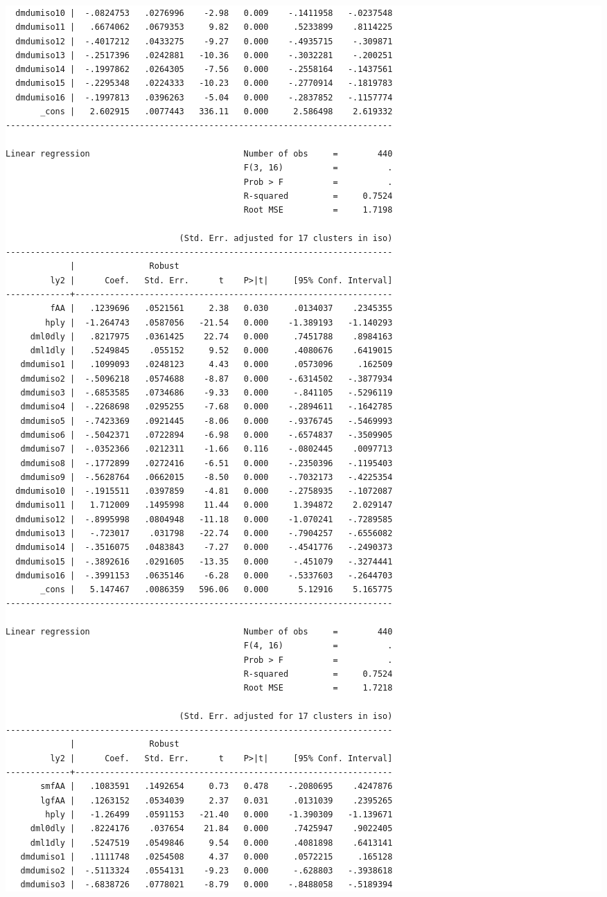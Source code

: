       dmdumiso10 |  -.0824753   .0276996    -2.98   0.009    -.1411958   -.0237548
      dmdumiso11 |   .6674062   .0679353     9.82   0.000     .5233899    .8114225
      dmdumiso12 |  -.4017212   .0433275    -9.27   0.000    -.4935715    -.309871
      dmdumiso13 |  -.2517396   .0242881   -10.36   0.000    -.3032281    -.200251
      dmdumiso14 |  -.1997862   .0264305    -7.56   0.000    -.2558164   -.1437561
      dmdumiso15 |  -.2295348   .0224333   -10.23   0.000    -.2770914   -.1819783
      dmdumiso16 |  -.1997813   .0396263    -5.04   0.000    -.2837852   -.1157774
           _cons |   2.602915   .0077443   336.11   0.000     2.586498    2.619332
    ------------------------------------------------------------------------------
    
    Linear regression                               Number of obs     =        440
                                                    F(3, 16)          =          .
                                                    Prob > F          =          .
                                                    R-squared         =     0.7524
                                                    Root MSE          =     1.7198
    
                                       (Std. Err. adjusted for 17 clusters in iso)
    ------------------------------------------------------------------------------
                 |               Robust
             ly2 |      Coef.   Std. Err.      t    P>|t|     [95% Conf. Interval]
    -------------+----------------------------------------------------------------
             fAA |   .1239696   .0521561     2.38   0.030     .0134037    .2345355
            hply |  -1.264743   .0587056   -21.54   0.000    -1.389193   -1.140293
         dml0dly |   .8217975   .0361425    22.74   0.000     .7451788    .8984163
         dml1dly |   .5249845    .055152     9.52   0.000     .4080676    .6419015
       dmdumiso1 |   .1099093   .0248123     4.43   0.000     .0573096     .162509
       dmdumiso2 |  -.5096218   .0574688    -8.87   0.000    -.6314502   -.3877934
       dmdumiso3 |  -.6853585   .0734686    -9.33   0.000     -.841105   -.5296119
       dmdumiso4 |  -.2268698   .0295255    -7.68   0.000    -.2894611   -.1642785
       dmdumiso5 |  -.7423369   .0921445    -8.06   0.000    -.9376745   -.5469993
       dmdumiso6 |  -.5042371   .0722894    -6.98   0.000    -.6574837   -.3509905
       dmdumiso7 |  -.0352366   .0212311    -1.66   0.116    -.0802445    .0097713
       dmdumiso8 |  -.1772899   .0272416    -6.51   0.000    -.2350396   -.1195403
       dmdumiso9 |  -.5628764   .0662015    -8.50   0.000    -.7032173   -.4225354
      dmdumiso10 |  -.1915511   .0397859    -4.81   0.000    -.2758935   -.1072087
      dmdumiso11 |   1.712009   .1495998    11.44   0.000     1.394872    2.029147
      dmdumiso12 |  -.8995998   .0804948   -11.18   0.000    -1.070241   -.7289585
      dmdumiso13 |   -.723017    .031798   -22.74   0.000    -.7904257   -.6556082
      dmdumiso14 |  -.3516075   .0483843    -7.27   0.000    -.4541776   -.2490373
      dmdumiso15 |  -.3892616   .0291605   -13.35   0.000     -.451079   -.3274441
      dmdumiso16 |  -.3991153   .0635146    -6.28   0.000    -.5337603   -.2644703
           _cons |   5.147467   .0086359   596.06   0.000      5.12916    5.165775
    ------------------------------------------------------------------------------
    
    Linear regression                               Number of obs     =        440
                                                    F(4, 16)          =          .
                                                    Prob > F          =          .
                                                    R-squared         =     0.7524
                                                    Root MSE          =     1.7218
    
                                       (Std. Err. adjusted for 17 clusters in iso)
    ------------------------------------------------------------------------------
                 |               Robust
             ly2 |      Coef.   Std. Err.      t    P>|t|     [95% Conf. Interval]
    -------------+----------------------------------------------------------------
           smfAA |   .1083591   .1492654     0.73   0.478    -.2080695    .4247876
           lgfAA |   .1263152   .0534039     2.37   0.031     .0131039    .2395265
            hply |   -1.26499   .0591153   -21.40   0.000    -1.390309   -1.139671
         dml0dly |   .8224176    .037654    21.84   0.000     .7425947    .9022405
         dml1dly |   .5247519   .0549846     9.54   0.000     .4081898    .6413141
       dmdumiso1 |   .1111748   .0254508     4.37   0.000     .0572215     .165128
       dmdumiso2 |  -.5113324   .0554131    -9.23   0.000     -.628803   -.3938618
       dmdumiso3 |  -.6838726   .0778021    -8.79   0.000    -.8488058   -.5189394
